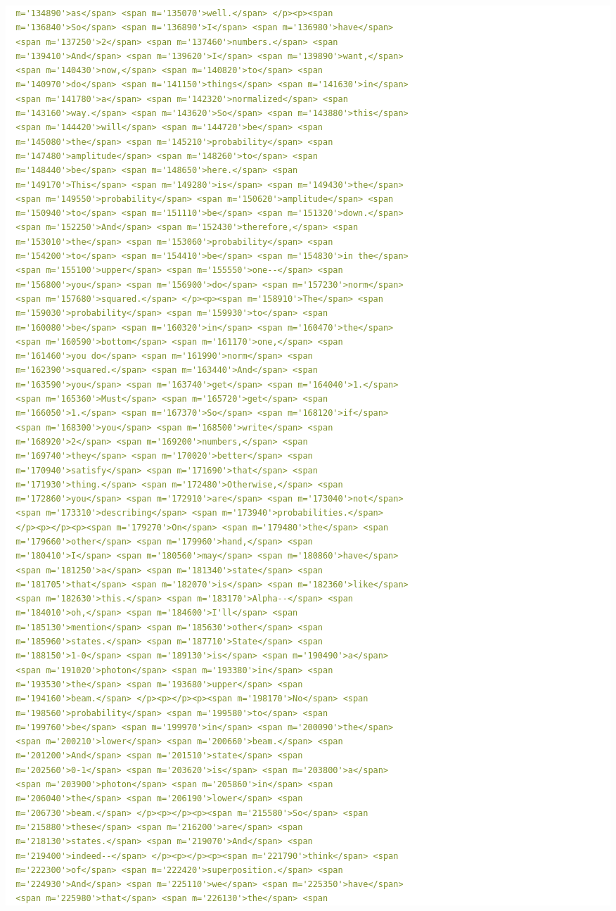 ```yaml
  m='134890'>as</span> <span m='135070'>well.</span> </p><p><span
  m='136840'>So</span> <span m='136890'>I</span> <span m='136980'>have</span>
  <span m='137250'>2</span> <span m='137460'>numbers.</span> <span
  m='139410'>And</span> <span m='139620'>I</span> <span m='139890'>want,</span>
  <span m='140430'>now,</span> <span m='140820'>to</span> <span
  m='140970'>do</span> <span m='141150'>things</span> <span m='141630'>in</span>
  <span m='141780'>a</span> <span m='142320'>normalized</span> <span
  m='143160'>way.</span> <span m='143620'>So</span> <span m='143880'>this</span>
  <span m='144420'>will</span> <span m='144720'>be</span> <span
  m='145080'>the</span> <span m='145210'>probability</span> <span
  m='147480'>amplitude</span> <span m='148260'>to</span> <span
  m='148440'>be</span> <span m='148650'>here.</span> <span
  m='149170'>This</span> <span m='149280'>is</span> <span m='149430'>the</span>
  <span m='149550'>probability</span> <span m='150620'>amplitude</span> <span
  m='150940'>to</span> <span m='151110'>be</span> <span m='151320'>down.</span>
  <span m='152250'>And</span> <span m='152430'>therefore,</span> <span
  m='153010'>the</span> <span m='153060'>probability</span> <span
  m='154200'>to</span> <span m='154410'>be</span> <span m='154830'>in the</span>
  <span m='155100'>upper</span> <span m='155550'>one--</span> <span
  m='156800'>you</span> <span m='156900'>do</span> <span m='157230'>norm</span>
  <span m='157680'>squared.</span> </p><p><span m='158910'>The</span> <span
  m='159030'>probability</span> <span m='159930'>to</span> <span
  m='160080'>be</span> <span m='160320'>in</span> <span m='160470'>the</span>
  <span m='160590'>bottom</span> <span m='161170'>one,</span> <span
  m='161460'>you do</span> <span m='161990'>norm</span> <span
  m='162390'>squared.</span> <span m='163440'>And</span> <span
  m='163590'>you</span> <span m='163740'>get</span> <span m='164040'>1.</span>
  <span m='165360'>Must</span> <span m='165720'>get</span> <span
  m='166050'>1.</span> <span m='167370'>So</span> <span m='168120'>if</span>
  <span m='168300'>you</span> <span m='168500'>write</span> <span
  m='168920'>2</span> <span m='169200'>numbers,</span> <span
  m='169740'>they</span> <span m='170020'>better</span> <span
  m='170940'>satisfy</span> <span m='171690'>that</span> <span
  m='171930'>thing.</span> <span m='172480'>Otherwise,</span> <span
  m='172860'>you</span> <span m='172910'>are</span> <span m='173040'>not</span>
  <span m='173310'>describing</span> <span m='173940'>probabilities.</span>
  </p><p></p><p><span m='179270'>On</span> <span m='179480'>the</span> <span
  m='179660'>other</span> <span m='179960'>hand,</span> <span
  m='180410'>I</span> <span m='180560'>may</span> <span m='180860'>have</span>
  <span m='181250'>a</span> <span m='181340'>state</span> <span
  m='181705'>that</span> <span m='182070'>is</span> <span m='182360'>like</span>
  <span m='182630'>this.</span> <span m='183170'>Alpha--</span> <span
  m='184010'>oh,</span> <span m='184600'>I'll</span> <span
  m='185130'>mention</span> <span m='185630'>other</span> <span
  m='185960'>states.</span> <span m='187710'>State</span> <span
  m='188150'>1-0</span> <span m='189130'>is</span> <span m='190490'>a</span>
  <span m='191020'>photon</span> <span m='193380'>in</span> <span
  m='193530'>the</span> <span m='193680'>upper</span> <span
  m='194160'>beam.</span> </p><p></p><p><span m='198170'>No</span> <span
  m='198560'>probability</span> <span m='199580'>to</span> <span
  m='199760'>be</span> <span m='199970'>in</span> <span m='200090'>the</span>
  <span m='200210'>lower</span> <span m='200660'>beam.</span> <span
  m='201200'>And</span> <span m='201510'>state</span> <span
  m='202560'>0-1</span> <span m='203620'>is</span> <span m='203800'>a</span>
  <span m='203900'>photon</span> <span m='205860'>in</span> <span
  m='206040'>the</span> <span m='206190'>lower</span> <span
  m='206730'>beam.</span> </p><p></p><p><span m='215580'>So</span> <span
  m='215880'>these</span> <span m='216200'>are</span> <span
  m='218130'>states.</span> <span m='219070'>And</span> <span
  m='219400'>indeed--</span> </p><p></p><p><span m='221790'>think</span> <span
  m='222300'>of</span> <span m='222420'>superposition.</span> <span
  m='224930'>And</span> <span m='225110'>we</span> <span m='225350'>have</span>
  <span m='225980'>that</span> <span m='226130'>the</span> <span
```